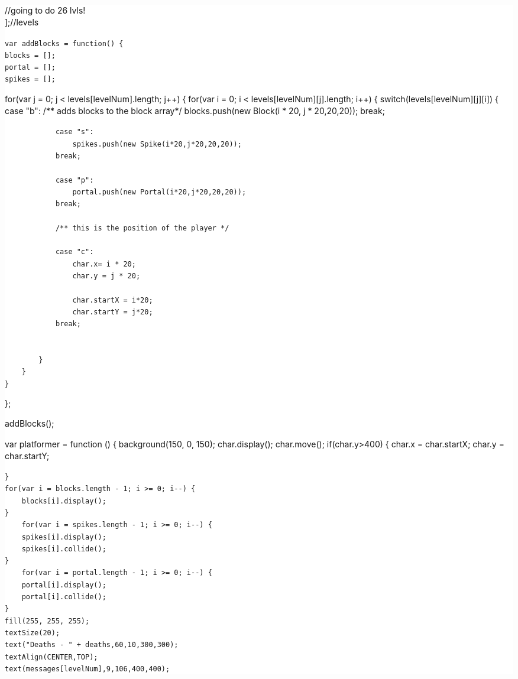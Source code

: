 //going to do 26 lvls!    
];//levels
    
    var addBlocks = function() {
    blocks = [];
    portal = [];
    spikes = [];

for(var j = 0; j < levels[levelNum].length; j++) {
        for(var i = 0; i < levels[levelNum][j].length; i++) {
            switch(levels[levelNum][j][i]) {
                case "b":
                    /** adds blocks to the block array*/
                    blocks.push(new Block(i * 20, j * 20,20,20));
                break;
                 
                case "s":
                    spikes.push(new Spike(i*20,j*20,20,20));
                break;
                
                case "p":
                    portal.push(new Portal(i*20,j*20,20,20));
                break;
        
                /** this is the position of the player */
                
                case "c":
                    char.x= i * 20;
                    char.y = j * 20;
                    
                    char.startX = i*20;
                    char.startY = j*20;
                break;


            }
        }
    }
};

addBlocks();

var platformer = function () {
    background(150, 0, 150);
    char.display();
    char.move();
    if(char.y>400) {
        char.x = char.startX;
        char.y = char.startY;
        
    }
    for(var i = blocks.length - 1; i >= 0; i--) {
        blocks[i].display();
    }
        for(var i = spikes.length - 1; i >= 0; i--) {
        spikes[i].display();
        spikes[i].collide();
    }
        for(var i = portal.length - 1; i >= 0; i--) {
        portal[i].display();
        portal[i].collide();
    }
    fill(255, 255, 255);
    textSize(20);
    text("Deaths - " + deaths,60,10,300,300);
    textAlign(CENTER,TOP);
    text(messages[levelNum],9,106,400,400);
